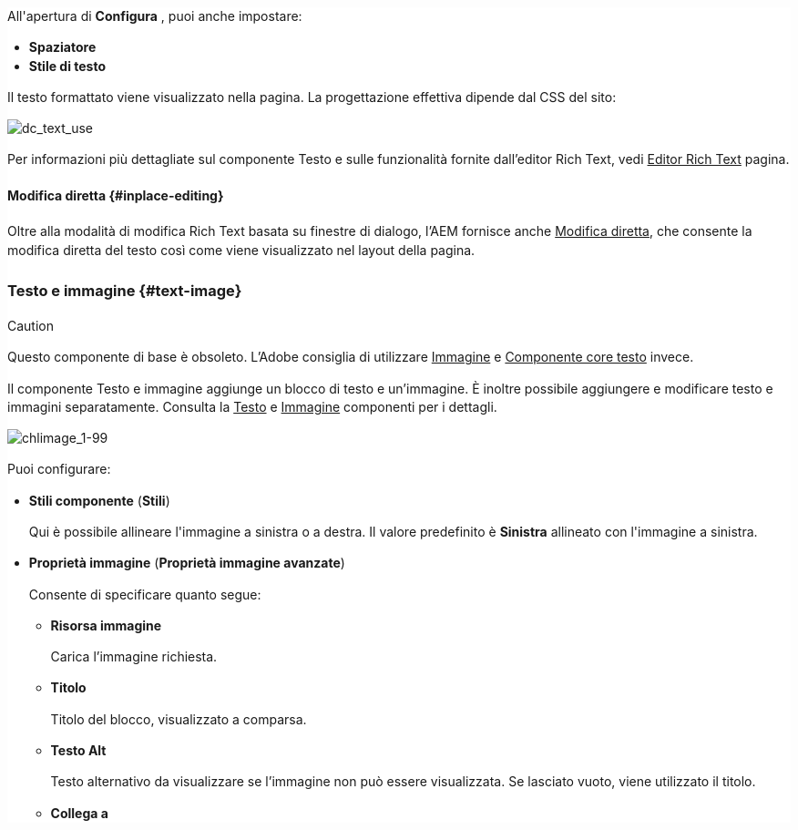 All&#39;apertura di **Configura** , puoi anche impostare:

* **Spaziatore**
* **Stile di testo**

Il testo formattato viene visualizzato nella pagina. La progettazione effettiva dipende dal CSS del sito:

![dc_text_use](assets/dc_text_use.png)

Per informazioni più dettagliate sul componente Testo e sulle funzionalità fornite dall’editor Rich Text, vedi [Editor Rich Text](/help/sites-authoring/rich-text-editor.md) pagina.

#### Modifica diretta {#inplace-editing}

Oltre alla modalità di modifica Rich Text basata su finestre di dialogo, l’AEM fornisce anche [Modifica diretta](/help/sites-authoring/editing-content.md), che consente la modifica diretta del testo così come viene visualizzato nel layout della pagina.

### Testo e immagine {#text-image}

>[!CAUTION]
>
>Questo componente di base è obsoleto. L’Adobe consiglia di utilizzare [Immagine](https://experienceleague.adobe.com/docs/experience-manager-core-components/using/wcm-components/image.html?lang=it) e [Componente core testo](https://experienceleague.adobe.com/docs/experience-manager-core-components/using/wcm-components/text.html) invece.

Il componente Testo e immagine aggiunge un blocco di testo e un’immagine. È inoltre possibile aggiungere e modificare testo e immagini separatamente. Consulta la [Testo](#text) e [Immagine](#image) componenti per i dettagli.

![chlimage_1-99](assets/chlimage_1-99.png)

Puoi configurare:

* **Stili componente** (**Stili**)

  Qui è possibile allineare l&#39;immagine a sinistra o a destra. Il valore predefinito è **Sinistra** allineato con l&#39;immagine a sinistra.

* **Proprietà immagine** (**Proprietà immagine avanzate**)

  Consente di specificare quanto segue:

   * **Risorsa immagine**

     Carica l’immagine richiesta.

   * **Titolo**

     Titolo del blocco, visualizzato a comparsa.

   * **Testo Alt**

     Testo alternativo da visualizzare se l’immagine non può essere visualizzata. Se lasciato vuoto, viene utilizzato il titolo.

   * **Collega a**
